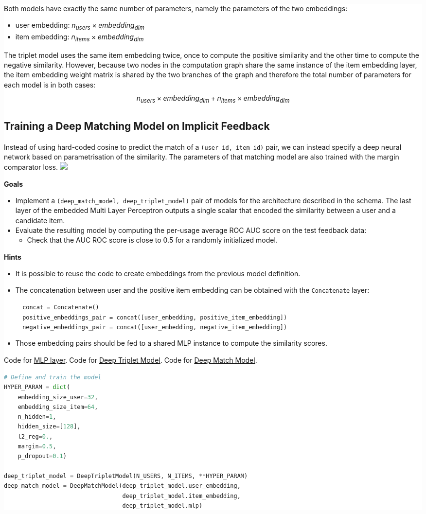 
Both models have exactly the same number of parameters, namely the parameters of the two embeddings:
* user embedding: $n_{users} \times embedding_{dim}$
* item embedding: $n_{items} \times embedding_{dim}$

The triplet model uses the same item embedding twice, once to compute the positive similarity and the other time to compute the negative similarity. However, because two nodes in the computation graph share the same instance of the item embedding layer, the item embedding weight matrix is shared by the two branches of the graph and therefore the total number of parameters for each model is in both cases:
$$n_{users} \times embedding_{dim} + n_{items} \times embedding_{dim}$$

## Training a Deep Matching Model on Implicit Feedback

Instead of using hard-coded cosine to predict the match of a `(user_id, item_id)` pair, we can instead specify a deep neural network based on parametrisation of the similarity. The parameters of that matching model are also trained with the margin comparator loss.
![](https://github.com/m2dsupsdlclass/lectures-labs/raw/3cb7df3a75b144b4cb812bc6eacec8e27daa5214/labs/03_neural_recsys/images/rec_archi_implicit_1.svg)

**Goals**
* Implement a `(deep_match_model, deep_triplet_model)` pair of models for the architecture described in the schema. The last layer of the embedded Multi Layer Perceptron outputs a single scalar that encoded the similarity between a user and a candidate item.
* Evaluate the resulting model by computing the per-usage average ROC AUC score on the test feedback data:
    * Check that the AUC ROC score is close to $0.5$ for a randomly initialized model.
   
**Hints**
* It is possible to reuse the code to create embeddings from the previous model definition.
* The concatenation between user and the positive item embedding can be obtained with the `Concatenate` layer:
        
        
        concat = Concatenate()
        positive_embeddings_pair = concat([user_embedding, positive_item_embedding])
        negative_embeddings_pair = concat([user_embedding, negative_item_embedding])
        
        
* Those embedding pairs should be fed to a shared MLP instance to compute the similarity scores.

Code for [MLP layer](https://gist.githubusercontent.com/StevenGolovkine/395a93a034ef501b942d51f1b6491f46/raw/32ef7d3f1526c74b69ce9b6e6b7cb6e64ac86606/mlp.py). Code for [Deep Triplet Model](https://gist.githubusercontent.com/StevenGolovkine/395a93a034ef501b942d51f1b6491f46/raw/613d79da7f575834678340b23e4d86029644cbce/deep_triplet_model.py). Code for [Deep Match Model](https://gist.githubusercontent.com/StevenGolovkine/395a93a034ef501b942d51f1b6491f46/raw/5eba4cadc20e13c3aac6c857a12b9e86b5665a6b/deep_match_model.py).


```python
# Define and train the model
HYPER_PARAM = dict( 
    embedding_size_user=32, 
    embedding_size_item=64, 
    n_hidden=1, 
    hidden_size=[128], 
    l2_reg=0., 
    margin=0.5, 
    p_dropout=0.1)

deep_triplet_model = DeepTripletModel(N_USERS, N_ITEMS, **HYPER_PARAM)
deep_match_model = DeepMatchModel(deep_triplet_model.user_embedding, 
                                  deep_triplet_model.item_embedding, 
                                  deep_triplet_model.mlp)
```
